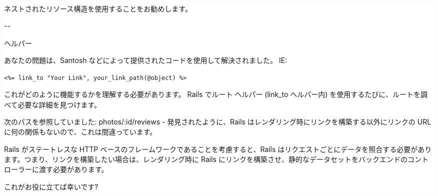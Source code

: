 ネストされたリソース構造を使用することをお勧めします。

--

ヘルパー

あなたの問題は、Santosh などによって提供されたコードを使用して解決されました。 IE:

```
<%= link_to "Your Link", your_link_path(@object) %>

```
これがどのように機能するかを理解する必要があります。 Rails でルート ヘルパー (link_to ヘルパー内) を使用するたびに、ルートを調べて必要な詳細を見つけます。

次のパスを参照していました: photos/:id/reviews - 発見されたように、Rails はレンダリング時にリンクを構築する以外にリンクの URL に何の関係もないので、これは間違っています。

Rails がステートレスな HTTP ベースのフレームワークであることを考慮すると、Rails はリクエストごとにデータを照合する必要があります。つまり、リンクを構築したい場合は、レンダリング時に Rails にリンクを構築させ、静的なデータセットをバックエンドのコントローラーに渡す必要があります。

これがお役に立てば幸いです?

